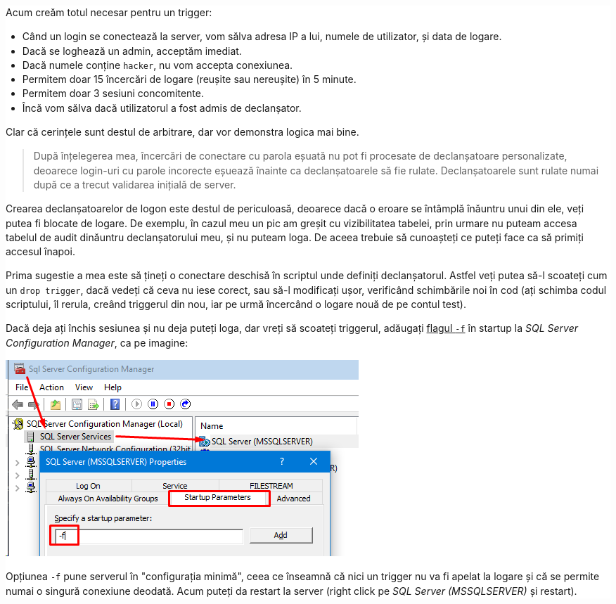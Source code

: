 Acum creăm totul necesar pentru un trigger:

- Când un login se conectează la server, vom sălva adresa IP a lui, numele de utilizator, și data de logare.
- Dacă se loghează un admin, acceptăm imediat.
- Dacă numele conține `hacker`, nu vom accepta conexiunea.
- Permitem doar 15 încercări de logare (reușite sau nereușite) în 5 minute.
- Permitem doar 3 sesiuni concomitente.
- Încă vom sălva dacă utilizatorul a fost admis de declanșator. 

Clar că cerințele sunt destul de arbitrare, dar vor demonstra logica mai bine.

> După înțelegerea mea, încercări de conectare cu parola eșuată nu pot fi procesate de declanșatoare personalizate, 
> deoarece login-uri cu parole incorecte eșuează înainte ca declanșatoarele să fie rulate.
> Declanșatoarele sunt rulate numai după ce a trecut validarea inițială de server.


Crearea declanșatoarelor de logon este destul de periculoasă, deoarece dacă o eroare se întâmplă înăuntru unui din ele, 
veți putea fi blocate de logare.
De exemplu, în cazul meu un pic am greșit cu vizibilitatea tabelei, prin urmare nu puteam accesa tabelul de audit dinăuntru declanșatorului meu, și nu puteam loga.
De aceea trebuie să cunoașteți ce puteți face ca să primiți accesul înapoi.

Prima sugestie a mea este să țineți o conectare deschisă în scriptul unde definiți declanșatorul.
Astfel veți putea să-l scoateți cum un `drop trigger`, dacă vedeți că ceva nu iese corect, sau să-l modificați ușor, verificând schimbările noi în cod (ați schimba codul scriptului, îl rerula, creând triggerul din nou, iar pe urmă încercând o logare nouă de pe contul test).

Dacă deja ați închis sesiunea și nu deja puteți loga, dar vreți să scoateți triggerul, adăugați [flagul `-f`](https://docs.microsoft.com/en-us/sql/database-engine/configure-windows/database-engine-service-startup-options?view=sql-server-ver15#other-startup-options) în startup la *SQL Server Configuration Manager*, ca pe imagine:

![Where to change settings in configuration manager](images/configuration_manager_change_setting.png)

Opțiunea `-f` pune serverul în "configurația minimă", ceea ce înseamnă că nici un trigger nu va fi apelat la logare și că se permite numai o singură conexiune deodată.
Acum puteți da restart la server (right click pe *SQL Server (MSSQLSERVER)* și restart).
